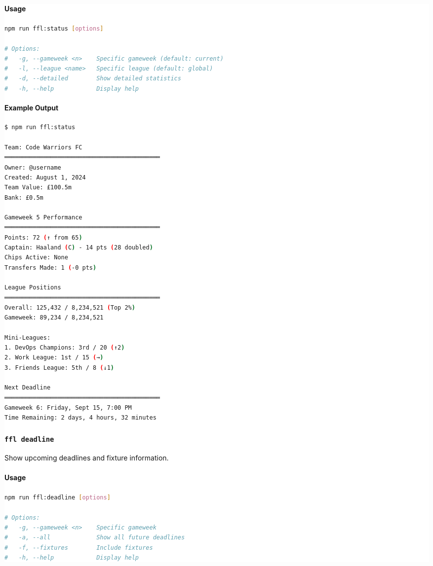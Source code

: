 #### Usage
```bash
npm run ffl:status [options]

# Options:
#   -g, --gameweek <n>    Specific gameweek (default: current)
#   -l, --league <name>   Specific league (default: global)
#   -d, --detailed        Show detailed statistics
#   -h, --help            Display help
```

#### Example Output
```bash
$ npm run ffl:status

Team: Code Warriors FC
════════════════════════════════════════════
Owner: @username
Created: August 1, 2024
Team Value: £100.5m
Bank: £0.5m

Gameweek 5 Performance
════════════════════════════════════════════
Points: 72 (↑ from 65)
Captain: Haaland (C) - 14 pts (28 doubled)
Chips Active: None
Transfers Made: 1 (-0 pts)

League Positions
════════════════════════════════════════════
Overall: 125,432 / 8,234,521 (Top 2%)
Gameweek: 89,234 / 8,234,521

Mini-Leagues:
1. DevOps Champions: 3rd / 20 (↑2)
2. Work League: 1st / 15 (→)
3. Friends League: 5th / 8 (↓1)

Next Deadline
════════════════════════════════════════════
Gameweek 6: Friday, Sept 15, 7:00 PM
Time Remaining: 2 days, 4 hours, 32 minutes
```

### `ffl deadline`
Show upcoming deadlines and fixture information.

#### Usage
```bash
npm run ffl:deadline [options]

# Options:
#   -g, --gameweek <n>    Specific gameweek
#   -a, --all             Show all future deadlines
#   -f, --fixtures        Include fixtures
#   -h, --help            Display help
```
